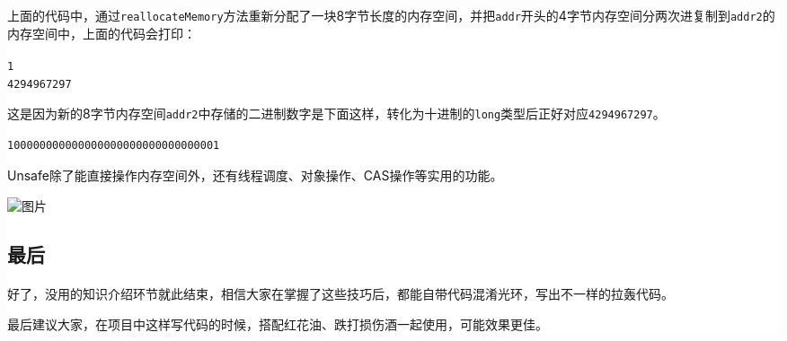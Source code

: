 上面的代码中，通过`reallocateMemory`方法重新分配了一块8字节长度的内存空间，并把`addr`开头的4字节内存空间分两次进复制到`addr2`的内存空间中，上面的代码会打印：

```
1
4294967297
```

这是因为新的8字节内存空间`addr2`中存储的二进制数字是下面这样，转化为十进制的`long`类型后正好对应`4294967297`。

```
100000000000000000000000000000001
```

Unsafe除了能直接操作内存空间外，还有线程调度、对象操作、CAS操作等实用的功能。

![图片](https://mmbiz.qpic.cn/mmbiz_png/zpom4BeZSicZeTVUxgBubfoibv2iaNJ9WVGdBtLS3ibJlx7CtQTroM5Jjf90cvEmdVRnjfY6gEA5OWptrpGEwIFUBw/640?wx_fmt=png&wxfrom=5&wx_lazy=1&wx_co=1)

## **最后**

好了，没用的知识介绍环节就此结束，相信大家在掌握了这些技巧后，都能自带代码混淆光环，写出不一样的拉轰代码。

最后建议大家，在项目中这样写代码的时候，搭配红花油、跌打损伤酒一起使用，可能效果更佳。